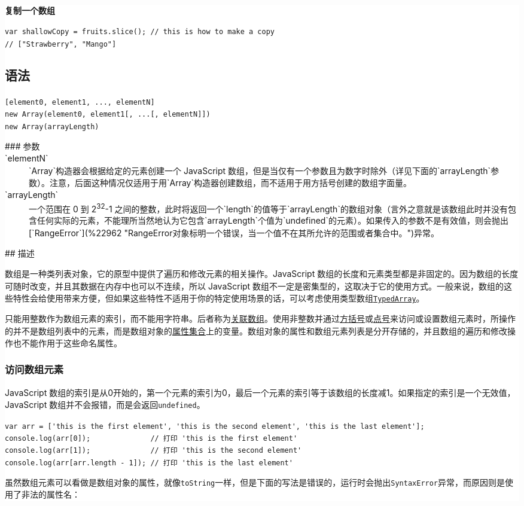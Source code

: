 
**复制一个数组**


```
var shallowCopy = fruits.slice(); // this is how to make a copy 
// ["Strawberry", "Mango"]
```

## 语法<a name="Syntax"></a>

```
[element0, element1, ..., elementN]
new Array(element0, element1[, ...[, elementN]])
new Array(arrayLength)

```
<dl><dt id=''>
### 参数<a name="参数"></a>
</dt><dt id=''>`elementN`</dt><dd>`Array`构造器会根据给定的元素创建一个 JavaScript 数组，但是当仅有一个参数且为数字时除外（详见下面的`arrayLength`参数）。注意，后面这种情况仅适用于用`Array`构造器创建数组，而不适用于用方括号创建的数组字面量。</dd><dt id=''>`arrayLength`</dt><dd>一个范围在 0 到 2<sup>32</sup>-1 之间的整数，此时将返回一个`length`的值等于`arrayLength`的数组对象（言外之意就是该数组此时并没有包含任何实际的元素，不能理所当然地认为它包含`arrayLength`个值为`undefined`的元素）。如果传入的参数不是有效值，则会抛出[`RangeError`](%22962 "RangeError对象标明一个错误，当一个值不在其所允许的范围或者集合中。")异常。</dd></dl>
## 描述<a name="描述"></a>


数组是一种类列表对象，它的原型中提供了遍历和修改元素的相关操作。JavaScript 数组的长度和元素类型都是非固定的。因为数组的长度可随时改变，并且其数据在内存中也可以不连续，所以 JavaScript 数组不一定是密集型的，这取决于它的使用方式。一般来说，数组的这些特性会给使用带来方便，但如果这些特性不适用于你的特定使用场景的话，可以考虑使用类型数组[`TypedArray`](%5141 "一个TypedArray 对象描述一个底层的二进制数据缓存区的一个类似数组(array-like)视图。事实上，没有名为 TypedArray的全局对象，也没有一个名为的 TypedArray构造函数。相反，有许多不同的全局对象，下面会列出这些针对特定元素类型的类型化数组的构造函数。在下面的页面中，你会找到一些不管什么类型都公用的属性和方法。")。



只能用整数作为数组元素的索引，而不能用字符串。后者称为[关联数组](%41711 "")。使用非整数并通过[方括号](%41712 "")或[点号](%40597 "")来访问或设置数组元素时，所操作的并不是数组列表中的元素，而是数组对象的[属性集合](%41713 "")上的变量。数组对象的属性和数组元素列表是分开存储的，并且数组的遍历和修改操作也不能作用于这些命名属性。


### 访问数组元素<a name="Accessing_array_elements"></a>


JavaScript 数组的索引是从0开始的，第一个元素的索引为0，最后一个元素的索引等于该数组的长度减1。如果指定的索引是一个无效值，JavaScript 数组并不会报错，而是会返回`undefined`。


```
var arr = ['this is the first element', 'this is the second element', 'this is the last element'];
console.log(arr[0]);              // 打印 'this is the first element'
console.log(arr[1]);              // 打印 'this is the second element'
console.log(arr[arr.length - 1]); // 打印 'this is the last element'
```






虽然数组元素可以看做是数组对象的属性，就像`toString`一样，但是下面的写法是错误的，运行时会抛出`SyntaxError`异常，而原因则是使用了非法的属性名：
